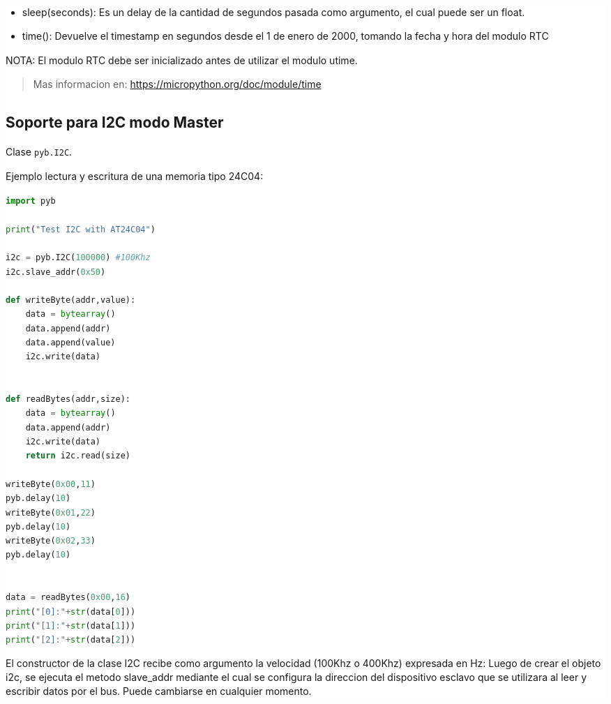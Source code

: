 - sleep(seconds): Es un delay de la cantidad de segundos pasada como argumento, el cual puede ser un float.

- time(): Devuelve el timestamp en segundos desde el 1 de enero de 2000, tomando la fecha y hora del modulo RTC


NOTA: El modulo RTC debe ser inicializado antes de utilizar el modulo utime.

> Mas informacion en: https://micropython.org/doc/module/time



## Soporte para I2C modo Master

Clase `pyb.I2C`.

Ejemplo lectura y escritura de una memoria tipo 24C04:
```python
import pyb

print("Test I2C with AT24C04")

i2c = pyb.I2C(100000) #100Khz
i2c.slave_addr(0x50)

def writeByte(addr,value):
    data = bytearray()
    data.append(addr)
    data.append(value)
    i2c.write(data)


def readBytes(addr,size):
    data = bytearray()
    data.append(addr)    
    i2c.write(data)    
    return i2c.read(size)

writeByte(0x00,11)
pyb.delay(10)
writeByte(0x01,22)
pyb.delay(10)
writeByte(0x02,33)
pyb.delay(10)


data = readBytes(0x00,16)
print("[0]:"+str(data[0]))
print("[1]:"+str(data[1]))
print("[2]:"+str(data[2]))
```
El constructor de la clase I2C recibe como argumento la velocidad (100Khz o 400Khz) expresada en Hz:
Luego de crear el objeto i2c, se ejecuta el metodo slave_addr mediante el cual se configura la direccion del dispositivo esclavo que se
utilizara al leer y escribir datos por el bus. Puede cambiarse en cualquier momento.

